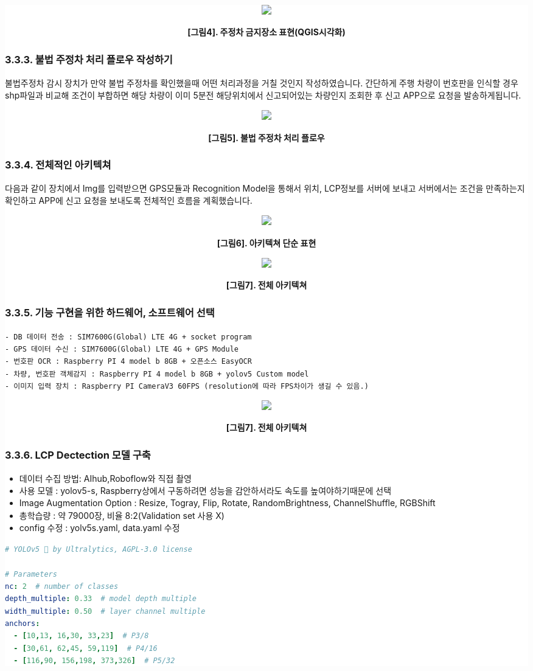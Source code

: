 <center>
<img src="https://github.com/cisco/openh264/assets/56510688/e0236451-fede-48d8-a4f3-b8dbb4e6e7df" width="" height=""/>
<p><b>[그림4]. 주정차 금지장소 표현(QGIS시각화)</b></p>
</center>

### 3.3.3. 불법 주정차 처리 플로우 작성하기
불법주정차 감시 장치가 만약 불법 주정차를 확인했을때 어떤 처리과정을 거칠 것인지 작성하였습니다. 간단하게 주행 차량이 번호판을 인식할 경우 shp파일과 비교해 조건이 부합하면 해당 차량이 이미 5분전 해당위치에서 신고되어있는 차량인지 조회한 후 신고 APP으로 요청을 발송하게됩니다.

<center>
<img src="https://github.com/cisco/openh264/assets/56510688/6fab6b0d-61a8-4e21-8a4f-706f9d50afdd" width="880" height=""/>
<p><b>[그림5]. 불법 주정차 처리 플로우</b></p>
</center>

### 3.3.4. 전체적인 아키텍쳐
다음과 같이 장치에서 Img를 입력받으면 GPS모듈과 Recognition Model을 통해서 위치, LCP정보를 서버에 보내고 서버에서는 조건을 만족하는지 확인하고 APP에 신고 요청을 보내도록 전체적인 흐름을 계획했습니다.

<center>
<img src="https://github.com/cisco/openh264/assets/56510688/36099c50-4aa0-4bf8-b538-5459e3c3c40b" width="880" height=""/>
<p><b>[그림6]. 아키텍쳐 단순 표현</b></p>
</center>

<center>
<img src="https://github.com/cisco/openh264/assets/56510688/dfa83fb0-523b-4025-be1e-51a572917ceb" width="880" height=""/>
<p><b>[그림7]. 전체 아키텍쳐</b></p>
</center>

### 3.3.5. 기능 구현을 위한 하드웨어, 소프트웨어 선택

```
- DB 데이터 전송 : SIM7600G(Global) LTE 4G + socket program
- GPS 데이터 수신 : SIM7600G(Global) LTE 4G + GPS Module
- 번호판 OCR : Raspberry PI 4 model b 8GB + 오픈소스 EasyOCR
- 차량, 번호판 객체감지 : Raspberry PI 4 model b 8GB + yolov5 Custom model
- 이미지 입력 장치 : Raspberry PI CameraV3 60FPS (resolution에 따라 FPS차이가 생길 수 있음.)
```

<center>
<img src="https://github.com/cisco/openh264/assets/56510688/a82703f7-184c-463c-b191-7dba4199d8f4" width="880" height=""/>
<p><b>[그림7]. 전체 아키텍쳐</b></p>
</center>

### 3.3.6. LCP Dectection 모델 구축
 - 데이터 수집 방법: AIhub,Roboflow와 직접 촬영
 - 사용 모델 : yolov5-s, Raspberry상에서 구동하려면 성능을 감안하서라도 속도를 높여야하기때문에 선택
 - Image Augmentation Option : Resize, Togray, Flip, Rotate, RandomBrightness, ChannelShuffle, RGBShift
 - 총학습량 : 약 79000장, 비율 8:2(Validation set 사용 X)
 - config 수정 : yolv5s.yaml, data.yaml 수정
```yaml
# YOLOv5 🚀 by Ultralytics, AGPL-3.0 license

# Parameters
nc: 2  # number of classes
depth_multiple: 0.33  # model depth multiple
width_multiple: 0.50  # layer channel multiple
anchors:
  - [10,13, 16,30, 33,23]  # P3/8
  - [30,61, 62,45, 59,119]  # P4/16
  - [116,90, 156,198, 373,326]  # P5/32

```